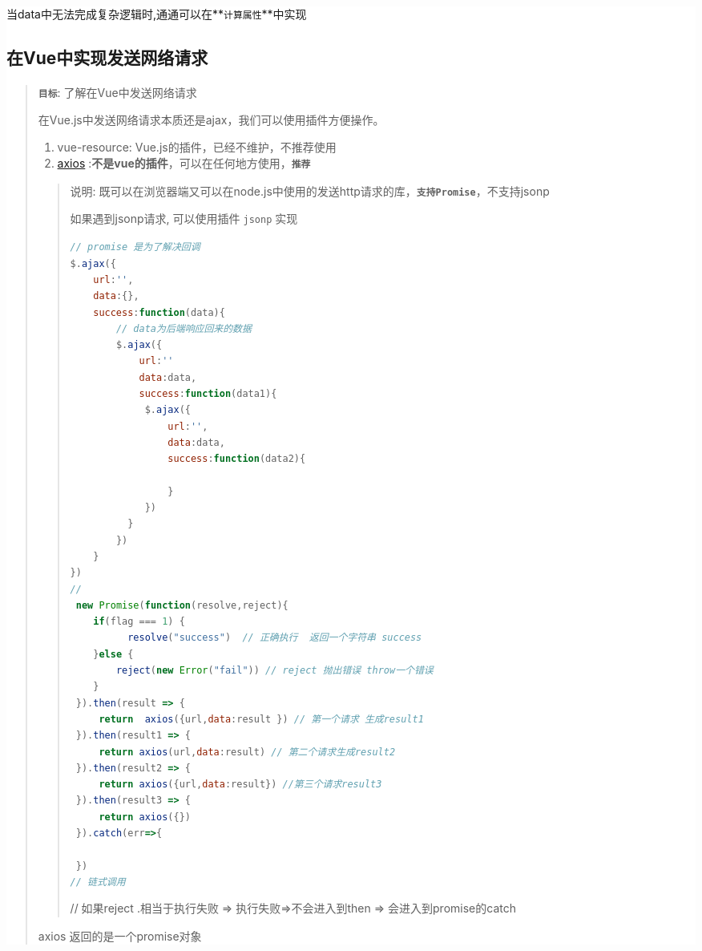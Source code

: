 当data中无法完成复杂逻辑时,通通可以在**`计算属性`**中实现

## 在Vue中实现发送网络请求

>**`目标`**: 了解在Vue中发送网络请求  
>
>在Vue.js中发送网络请求本质还是ajax，我们可以使用插件方便操作。
>
>1. vue-resource: Vue.js的插件，已经不维护，不推荐使用
>2. [axios](https://www.kancloud.cn/yunye/axios/234845) :**不是vue的插件**，可以在任何地方使用，**`推荐`**
>
>> 说明: 既可以在浏览器端又可以在node.js中使用的发送http请求的库，**`支持Promise`**，不支持jsonp
>>
>> 如果遇到jsonp请求, 可以使用插件 `jsonp` 实现
>>
>> ```js
>> // promise 是为了解决回调
>> $.ajax({
>>     url:'',
>>     data:{},
>>     success:function(data){
>>         // data为后端响应回来的数据
>>         $.ajax({
>>             url:''
>>             data:data,
>>             success:function(data1){
>>              $.ajax({
>>                  url:'',
>>                  data:data,
>>                  success:function(data2){
>>                      
>>                  }
>>              })  
>>           }
>>         })
>>     }
>> })
>> // 
>>  new Promise(function(resolve,reject){ 
>>     if(flag === 1) {
>>           resolve("success")  // 正确执行  返回一个字符串 success
>>     }else {
>>         reject(new Error("fail")) // reject 抛出错误 throw一个错误
>>     } 
>>  }).then(result => {
>>      return  axios({url,data:result }) // 第一个请求 生成result1
>>  }).then(result1 => {
>>      return axios(url,data:result) // 第二个请求生成result2
>>  }).then(result2 => {
>>      return axios({url,data:result}) //第三个请求result3
>>  }).then(result3 => {
>>      return axios({})
>>  }).catch(err=>{
>>      
>>  })
>> // 链式调用
>> ```
>>
>> //  如果reject  .相当于执行失败 =>  执行失败=>不会进入到then => 会进入到promise的catch
>
>axios 返回的是一个promise对象 
>
>```js